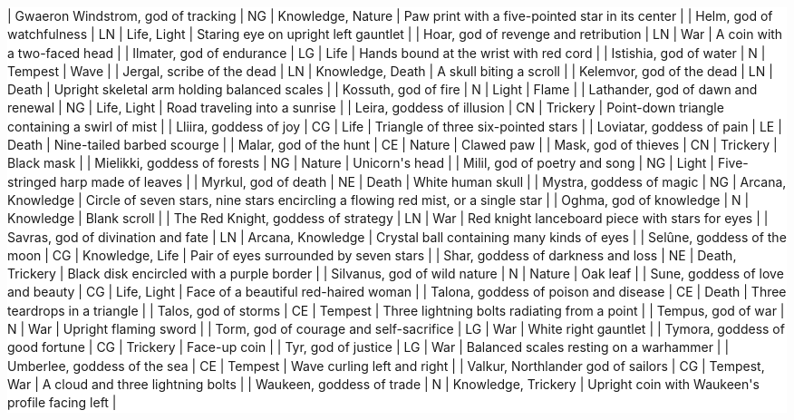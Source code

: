| Gwaeron Windstrom, god of tracking | <span class="text-center block">NG</span> | Knowledge, Nature | Paw print with a five-pointed star in its center |
| Helm, god of watchfulness | <span class="text-center block">LN</span> | Life, Light | Staring eye on upright left gauntlet |
| Hoar, god of revenge and retribution | <span class="text-center block">LN</span> | War | A coin with a two-faced head |
| Ilmater, god of endurance | <span class="text-center block">LG</span> | Life | Hands bound at the wrist with red cord |
| Istishia, god of water | <span class="text-center block">N</span> | Tempest | Wave |
| Jergal, scribe of the dead | <span class="text-center block">LN</span> | Knowledge, Death | A skull biting a scroll |
| Kelemvor, god of the dead | <span class="text-center block">LN</span> | Death | Upright skeletal arm holding balanced scales |
| Kossuth, god of fire | <span class="text-center block">N</span> | Light | Flame |
| Lathander, god of dawn and renewal | <span class="text-center block">NG</span> | Life, Light | Road traveling into a sunrise |
| Leira, goddess of illusion | <span class="text-center block">CN</span> | Trickery | Point-down triangle containing a swirl of mist |
| Lliira, goddess of joy | <span class="text-center block">CG</span> | Life | Triangle of three six-pointed stars |
| Loviatar, goddess of pain | <span class="text-center block">LE</span> | Death | Nine-tailed barbed scourge |
| Malar, god of the hunt | <span class="text-center block">CE</span> | Nature | Clawed paw |
| Mask, god of thieves | <span class="text-center block">CN</span> | Trickery | Black mask |
| Mielikki, goddess of forests | <span class="text-center block">NG</span> | Nature | Unicorn's head |
| Milil, god of poetry and song | <span class="text-center block">NG</span> | Light | Five-stringed harp made of leaves |
| Myrkul, god of death | <span class="text-center block">NE</span> | Death | White human skull |
| Mystra, goddess of magic | <span class="text-center block">NG</span> | Arcana, Knowledge | Circle of seven stars, nine stars encircling a flowing red mist, or a single star |
| Oghma, god of knowledge | <span class="text-center block">N</span> | Knowledge | Blank scroll |
| The Red Knight, goddess of strategy | <span class="text-center block">LN</span> | War | Red knight lanceboard piece with stars for eyes |
| Savras, god of divination and fate | <span class="text-center block">LN</span> | Arcana, Knowledge | Crystal ball containing many kinds of eyes |
| Selûne, goddess of the moon | <span class="text-center block">CG</span> | Knowledge, Life | Pair of eyes surrounded by seven stars |
| Shar, goddess of darkness and loss | <span class="text-center block">NE</span> | Death, Trickery | Black disk encircled with a purple border |
| Silvanus, god of wild nature | <span class="text-center block">N</span> | Nature | Oak leaf |
| Sune, goddess of love and beauty | <span class="text-center block">CG</span> | Life, Light | Face of a beautiful red-haired woman |
| Talona, goddess of poison and disease | <span class="text-center block">CE</span> | Death | Three teardrops in a triangle |
| Talos, god of storms | <span class="text-center block">CE</span> | Tempest | Three lightning bolts radiating from a point |
| Tempus, god of war | <span class="text-center block">N</span> | War | Upright flaming sword |
| Torm, god of courage and self-sacrifice | <span class="text-center block">LG</span> | War | White right gauntlet |
| Tymora, goddess of good fortune | <span class="text-center block">CG</span> | Trickery | Face-up coin |
| Tyr, god of justice | <span class="text-center block">LG</span> | War | Balanced scales resting on a warhammer |
| Umberlee, goddess of the sea | <span class="text-center block">CE</span> | Tempest | Wave curling left and right |
| Valkur, Northlander god of sailors | <span class="text-center block">CG</span> | Tempest, War | A cloud and three lightning bolts |
| Waukeen, goddess of trade | <span class="text-center block">N</span> | Knowledge, Trickery | Upright coin with Waukeen's profile facing left |

